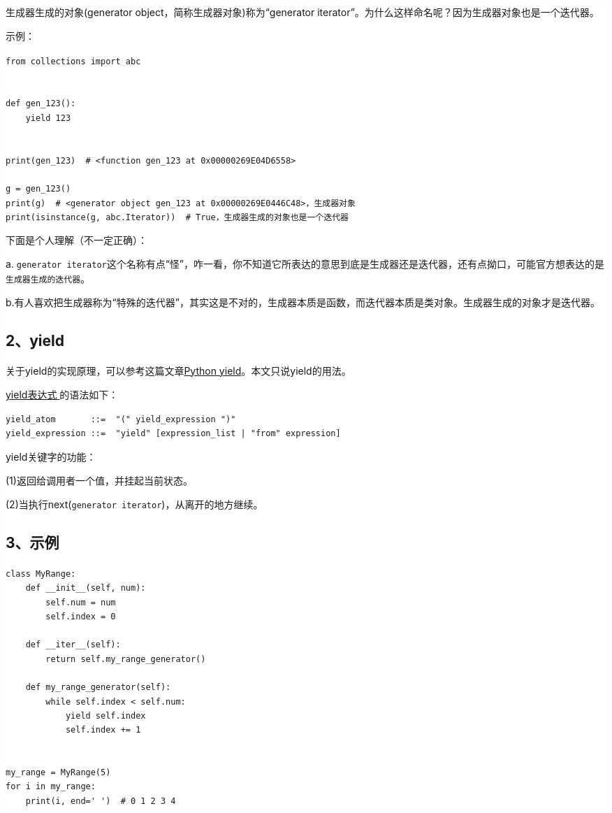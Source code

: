 生成器生成的对象(generator object，简称生成器对象)称为“generator iterator”。为什么这样命名呢？因为生成器对象也是一个迭代器。

示例：

```
from collections import abc


def gen_123():
    yield 123


print(gen_123)  # <function gen_123 at 0x00000269E04D6558>

g = gen_123()
print(g)  # <generator object gen_123 at 0x00000269E0446C48>，生成器对象
print(isinstance(g, abc.Iterator))  # True，生成器生成的对象也是一个迭代器
```

下面是个人理解（不一定正确）：

a. `generator iterator`这个名称有点“怪”，咋一看，你不知道它所表达的意思到底是生成器还是迭代器，还有点拗口，可能官方想表达的是`生成器生成的迭代器`。

b.有人喜欢把生成器称为“特殊的迭代器”，其实这是不对的，生成器本质是函数，而迭代器本质是类对象。生成器生成的对象才是迭代器。

## 2、yield

关于yield的实现原理，可以参考这篇文章[Python yield](http://simyy.cn/2015/11/24/python-yield/)。本文只说yield的用法。

[yield表达式 ](https://docs.python.org/3/reference/expressions.html#yieldexpr) 的语法如下：

```
yield_atom       ::=  "(" yield_expression ")"
yield_expression ::=  "yield" [expression_list | "from" expression]
```

yield关键字的功能：

(1)返回给调用者一个值，并挂起当前状态。

(2)当执行next(`generator iterator`)，从离开的地方继续。

## 3、示例

```
class MyRange:
    def __init__(self, num):
        self.num = num
        self.index = 0

    def __iter__(self):
        return self.my_range_generator()

    def my_range_generator(self):
        while self.index < self.num:
            yield self.index
            self.index += 1


my_range = MyRange(5)
for i in my_range:
    print(i, end=' ')  # 0 1 2 3 4 
```
